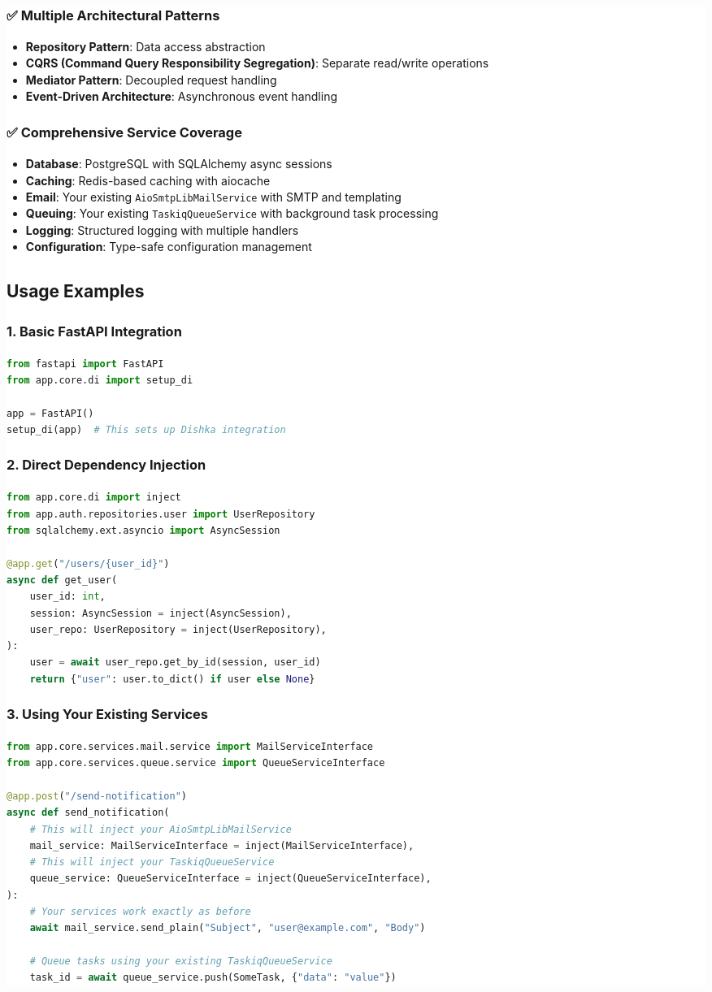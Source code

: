 ### ✅ **Multiple Architectural Patterns**
- **Repository Pattern**: Data access abstraction
- **CQRS (Command Query Responsibility Segregation)**: Separate read/write operations
- **Mediator Pattern**: Decoupled request handling
- **Event-Driven Architecture**: Asynchronous event handling

### ✅ **Comprehensive Service Coverage**
- **Database**: PostgreSQL with SQLAlchemy async sessions
- **Caching**: Redis-based caching with aiocache
- **Email**: Your existing `AioSmtpLibMailService` with SMTP and templating
- **Queuing**: Your existing `TaskiqQueueService` with background task processing
- **Logging**: Structured logging with multiple handlers
- **Configuration**: Type-safe configuration management

## Usage Examples

### 1. Basic FastAPI Integration

```python
from fastapi import FastAPI
from app.core.di import setup_di

app = FastAPI()
setup_di(app)  # This sets up Dishka integration
```

### 2. Direct Dependency Injection

```python
from app.core.di import inject
from app.auth.repositories.user import UserRepository
from sqlalchemy.ext.asyncio import AsyncSession

@app.get("/users/{user_id}")
async def get_user(
    user_id: int,
    session: AsyncSession = inject(AsyncSession),
    user_repo: UserRepository = inject(UserRepository),
):
    user = await user_repo.get_by_id(session, user_id)
    return {"user": user.to_dict() if user else None}
```

### 3. Using Your Existing Services

```python
from app.core.services.mail.service import MailServiceInterface
from app.core.services.queue.service import QueueServiceInterface

@app.post("/send-notification")
async def send_notification(
    # This will inject your AioSmtpLibMailService
    mail_service: MailServiceInterface = inject(MailServiceInterface),
    # This will inject your TaskiqQueueService  
    queue_service: QueueServiceInterface = inject(QueueServiceInterface),
):
    # Your services work exactly as before
    await mail_service.send_plain("Subject", "user@example.com", "Body")
    
    # Queue tasks using your existing TaskiqQueueService
    task_id = await queue_service.push(SomeTask, {"data": "value"})
```
